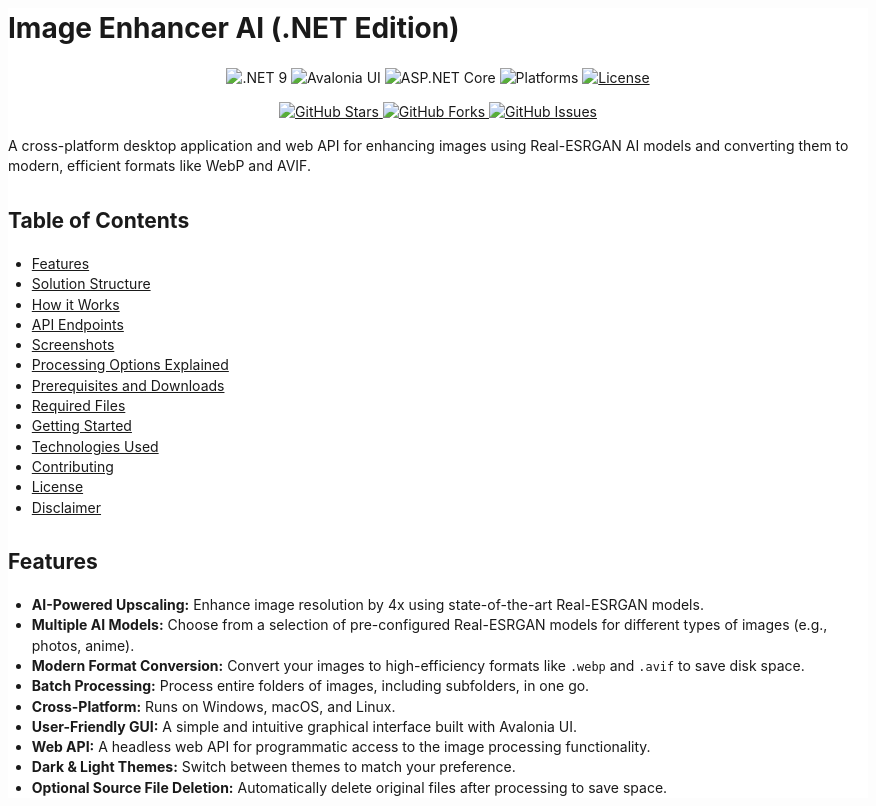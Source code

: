 # Image Enhancer AI (.NET Edition)

<p align="center">
  <img src="https://img.shields.io/badge/.NET-9-blue.svg" alt=".NET 9" />
  <img src="https://img.shields.io/badge/UI-Avalonia-purple" alt="Avalonia UI" />
  <img src="https://img.shields.io/badge/API-ASP.NET%20Core-blueviolet" alt="ASP.NET Core" />
  <img src="https://img.shields.io/badge/platform-windows%20%7C%20macos%20%7C%20linux-lightgrey.svg" alt="Platforms" />
  <a href="https://github.com/raulb/ia_image_enhancer_csharp/blob/main/LICENSE.md">
    <img src="https://img.shields.io/github/license/specializeddevel/ia_image_enhancer_csharp" alt="License" />
  </a>
</p>
<p align="center">
  <a href="https://github.com/specializeddevel/ia_image_enhancer_csharp/stargazers">
    <img src="https://img.shields.io/github/stars/specializeddevel/ia_image_enhancer_csharp?style=social" alt="GitHub Stars" />
  </a>
  <a href="https://github.com/specializeddevel/ia_image_enhancer_csharp/network/members">
    <img src="https://img.shields.io/github/forks/specializeddevel/ia_image_enhancer_csharp?style=social" alt="GitHub Forks" />
  </a>
  <a href="https://github.com/specializeddevel/ia_image_enhancer_csharp/issues">
    <img src="https://img.shields.io/github/issues/specializeddevel/ia_image_enhancer_csharp" alt="GitHub Issues" />
  </a>
</p>

A cross-platform desktop application and web API for enhancing images using Real-ESRGAN AI models and converting them to modern, efficient formats like WebP and AVIF.

## Table of Contents

- [Features](#features)
- [Solution Structure](#solution-structure)
- [How it Works](#how-it-works)
- [API Endpoints](#api-endpoints)
- [Screenshots](#screenshots)
- [Processing Options Explained](#processing-options-explained)
- [Prerequisites and Downloads](#prerequisites-and-downloads)
- [Required Files](#required-files)
- [Getting Started](#getting-started)
- [Technologies Used](#technologies-used)
- [Contributing](#contributing)
- [License](#license)
- [Disclaimer](#disclaimer)

## Features

- **AI-Powered Upscaling:** Enhance image resolution by 4x using state-of-the-art Real-ESRGAN models.
- **Multiple AI Models:** Choose from a selection of pre-configured Real-ESRGAN models for different types of images (e.g., photos, anime).
- **Modern Format Conversion:** Convert your images to high-efficiency formats like `.webp` and `.avif` to save disk space.
- **Batch Processing:** Process entire folders of images, including subfolders, in one go.
- **Cross-Platform:** Runs on Windows, macOS, and Linux.
- **User-Friendly GUI:** A simple and intuitive graphical interface built with Avalonia UI.
- **Web API:** A headless web API for programmatic access to the image processing functionality.
- **Dark & Light Themes:** Switch between themes to match your preference.
- **Optional Source File Deletion:** Automatically delete original files after processing to save space.
